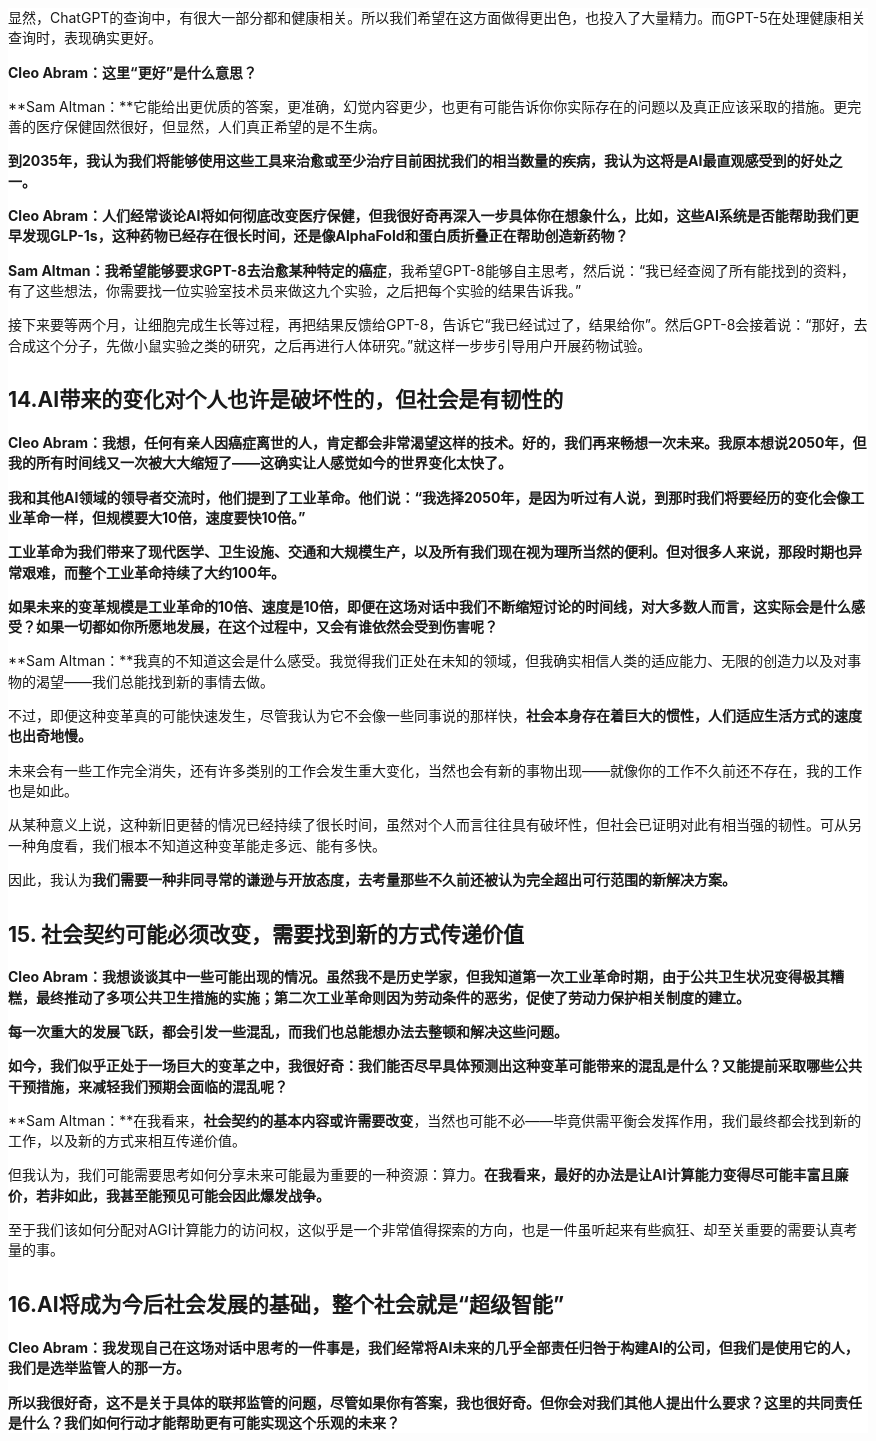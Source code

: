 显然，ChatGPT的查询中，有很大一部分都和健康相关。所以我们希望在这方面做得更出色，也投入了大量精力。而GPT-5在处理健康相关查询时，表现确实更好。

**Cleo Abram：这里“更好”是什么意思？**

**Sam Altman：**它能给出更优质的答案，更准确，幻觉内容更少，也更有可能告诉你你实际存在的问题以及真正应该采取的措施。更完善的医疗保健固然很好，但显然，人们真正希望的是不生病。 

**到2035年，我认为我们将能够使用这些工具来治愈或至少治疗目前困扰我们的相当数量的疾病，我认为这将是AI最直观感受到的好处之一。**

**Cleo Abram：人们经常谈论AI将如何彻底改变医疗保健，但我很好奇再深入一步具体你在想象什么，比如，这些AI系统是否能帮助我们更早发现GLP-1s，这种药物已经存在很长时间，还是像AlphaFold和蛋白质折叠正在帮助创造新药物？**

**Sam Altman：我希望能够要求GPT-8去治愈某种特定的癌症**，我希望GPT-8能够自主思考，然后说：“我已经查阅了所有能找到的资料，有了这些想法，你需要找一位实验室技术员来做这九个实验，之后把每个实验的结果告诉我。” 

接下来要等两个月，让细胞完成生长等过程，再把结果反馈给GPT-8，告诉它“我已经试过了，结果给你”。然后GPT-8会接着说：“那好，去合成这个分子，先做小鼠实验之类的研究，之后再进行人体研究。”就这样一步步引导用户开展药物试验。 

**14.AI带来的变化对个人也许是破坏性的，但社会是有韧性的**
---------------------------------

**Cleo Abram：我想，任何有亲人因癌症离世的人，肯定都会非常渴望这样的技术。好的，我们再来畅想一次未来。我原本想说2050年，但我的所有时间线又一次被大大缩短了——这确实让人感觉如今的世界变化太快了。** 

**我和其他AI领域的领导者交流时，他们提到了工业革命。他们说：“我选择2050年，是因为听过有人说，到那时我们将要经历的变化会像工业革命一样，但规模要大10倍，速度要快10倍。”** 

**工业革命为我们带来了现代医学、卫生设施、交通和大规模生产，以及所有我们现在视为理所当然的便利。但对很多人来说，那段时期也异常艰难，而整个工业革命持续了大约100年。** 

**如果未来的变革规模是工业革命的10倍、速度是10倍，即便在这场对话中我们不断缩短讨论的时间线，对大多数人而言，这实际会是什么感受？如果一切都如你所愿地发展，在这个过程中，又会有谁依然会受到伤害呢？**

**Sam Altman：**我真的不知道这会是什么感受。我觉得我们正处在未知的领域，但我确实相信人类的适应能力、无限的创造力以及对事物的渴望——我们总能找到新的事情去做。 

不过，即便这种变革真的可能快速发生，尽管我认为它不会像一些同事说的那样快，**社会本身存在着巨大的惯性，人们适应生活方式的速度也出奇地慢。**

未来会有一些工作完全消失，还有许多类别的工作会发生重大变化，当然也会有新的事物出现——就像你的工作不久前还不存在，我的工作也是如此。 

从某种意义上说，这种新旧更替的情况已经持续了很长时间，虽然对个人而言往往具有破坏性，但社会已证明对此有相当强的韧性。可从另一种角度看，我们根本不知道这种变革能走多远、能有多快。 

因此，我认为**我们需要一种非同寻常的谦逊与开放态度，去考量那些不久前还被认为完全超出可行范围的新解决方案。**

**15\. 社会契约可能必须改变，需要找到新的方式传递价值**
--------------------------------

**Cleo Abram：我想谈谈其中一些可能出现的情况。虽然我不是历史学家，但我知道第一次工业革命时期，由于公共卫生状况变得极其糟糕，最终推动了多项公共卫生措施的实施；第二次工业革命则因为劳动条件的恶劣，促使了劳动力保护相关制度的建立。**

**每一次重大的发展飞跃，都会引发一些混乱，而我们也总能想办法去整顿和解决这些问题。** 

**如今，我们似乎正处于一场巨大的变革之中，我很好奇：我们能否尽早具体预测出这种变革可能带来的混乱是什么？又能提前采取哪些公共干预措施，来减轻我们预期会面临的混乱呢？**

**Sam Altman：**在我看来，**社会契约的基本内容或许需要改变**，当然也可能不必——毕竟供需平衡会发挥作用，我们最终都会找到新的工作，以及新的方式来相互传递价值。 

但我认为，我们可能需要思考如何分享未来可能最为重要的一种资源：算力。**在我看来，最好的办法是让AI计算能力变得尽可能丰富且廉价，若非如此，我甚至能预见可能会因此爆发战争。**

至于我们该如何分配对AGI计算能力的访问权，这似乎是一个非常值得探索的方向，也是一件虽听起来有些疯狂、却至关重要的需要认真考量的事。 

**16.AI将成为今后社会发展的基础，整个社会就是“超级智能”**
----------------------------------

**Cleo Abram：我发现自己在这场对话中思考的一件事是，我们经常将AI未来的几乎全部责任归咎于构建AI的公司，但我们是使用它的人，我们是选举监管人的那一方。**

**所以我很好奇，这不是关于具体的联邦监管的问题，尽管如果你有答案，我也很好奇。但你会对我们其他人提出什么要求？这里的共同责任是什么？我们如何行动才能帮助更有可能实现这个乐观的未来？**
